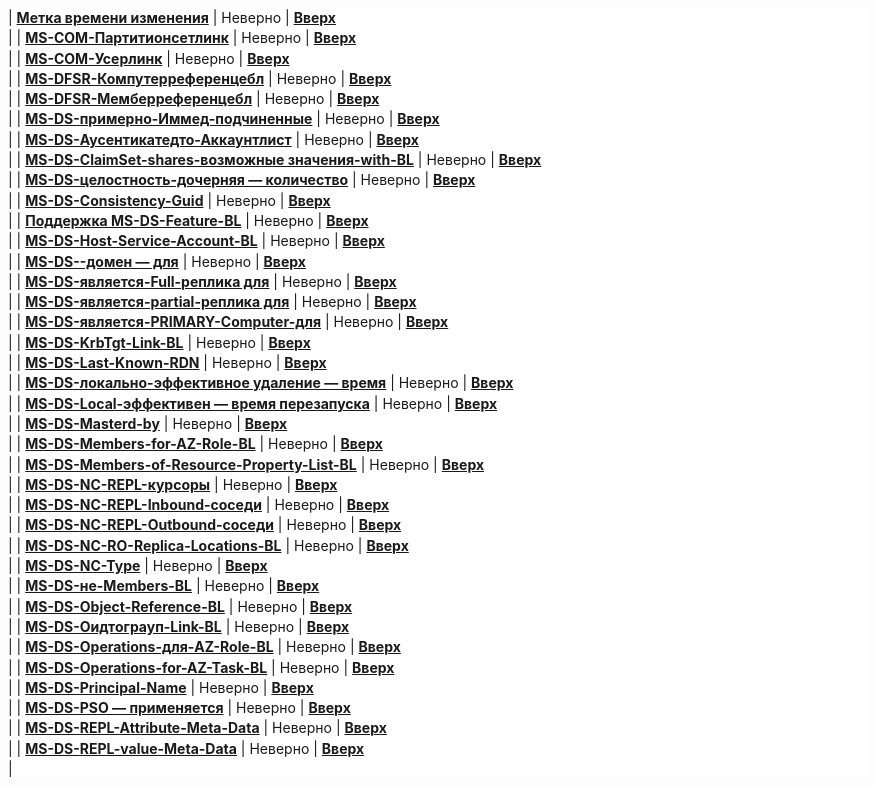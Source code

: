 | [**Метка времени изменения**](a-modifytimestamp.md)                                               | Неверно     | [**Вверх**](c-top.md)<br/>             |
| [**MS-COM-Партитионсетлинк**](a-mscom-partitionsetlink.md)                                  | Неверно     | [**Вверх**](c-top.md)<br/>             |
| [**MS-COM-Усерлинк**](a-mscom-userlink.md)                                                  | Неверно     | [**Вверх**](c-top.md)<br/>             |
| [**MS-DFSR-Компутерреференцебл**](a-msdfsr-computerreferencebl.md)                          | Неверно     | [**Вверх**](c-top.md)<br/>             |
| [**MS-DFSR-Мемберреференцебл**](a-msdfsr-memberreferencebl.md)                              | Неверно     | [**Вверх**](c-top.md)<br/>             |
| [**MS-DS-примерно-Иммед-подчиненные**](a-msds-approx-immed-subordinates.md)                  | Неверно     | [**Вверх**](c-top.md)<br/>             |
| [**MS-DS-Аусентикатедто-Аккаунтлист**](a-msds-authenticatedtoaccountlist.md)               | Неверно     | [**Вверх**](c-top.md)<br/>             |
| [**MS-DS-ClaimSet-shares-возможные значения-with-BL**](a-msds-claimsharespossiblevalueswithbl.md) | Неверно     | [**Вверх**](c-top.md)<br/>             |
| [**MS-DS-целостность-дочерняя — количество**](a-ms-ds-consistencychildcount.md)                       | Неверно     | [**Вверх**](c-top.md)<br/>             |
| [**MS-DS-Consistencу-Guid**](a-ms-ds-consistencyguid.md)                                    | Неверно     | [**Вверх**](c-top.md)<br/>             |
| [**Поддержка MS-DS-Feature-BL**](a-msds-enabledfeaturebl.md)                                  | Неверно     | [**Вверх**](c-top.md)<br/>             |
| [**MS-DS-Host-Service-Account-BL**](a-msds-hostserviceaccountbl.md)                         | Неверно     | [**Вверх**](c-top.md)<br/>             |
| [**MS-DS--домен — для**](a-msds-isdomainfor.md)                                            | Неверно     | [**Вверх**](c-top.md)<br/>             |
| [**MS-DS-является-Full-реплика для**](a-msds-isfullreplicafor.md)                                 | Неверно     | [**Вверх**](c-top.md)<br/>             |
| [**MS-DS-является-partial-реплика для**](a-msds-ispartialreplicafor.md)                           | Неверно     | [**Вверх**](c-top.md)<br/>             |
| [**MS-DS-является-PRIMARY-Computer-для**](a-msds-isprimarycomputerfor.md)                         | Неверно     | [**Вверх**](c-top.md)<br/>             |
| [**MS-DS-KrbTgt-Link-BL**](a-msds-krbtgtlinkbl.md)                                          | Неверно     | [**Вверх**](c-top.md)<br/>             |
| [**MS-DS-Last-Known-RDN**](a-msds-lastknownrdn.md)                                          | Неверно     | [**Вверх**](c-top.md)<br/>             |
| [**MS-DS-локально-эффективное удаление — время**](a-msds-localeffectivedeletiontime.md)             | Неверно     | [**Вверх**](c-top.md)<br/>             |
| [**MS-DS-Local-эффективен — время перезапуска**](a-msds-localeffectiverecycletime.md)               | Неверно     | [**Вверх**](c-top.md)<br/>             |
| [**MS-DS-Masterd-by**](a-msds-masteredby.md)                                               | Неверно     | [**Вверх**](c-top.md)<br/>             |
| [**MS-DS-Members-for-AZ-Role-BL**](a-msds-membersforazrolebl.md)                            | Неверно     | [**Вверх**](c-top.md)<br/>             |
| [**MS-DS-Members-of-Resource-Property-List-BL**](a-msds-membersofresourcepropertylistbl.md) | Неверно     | [**Вверх**](c-top.md)<br/>             |
| [**MS-DS-NC-REPL-курсоры**](a-msds-ncreplcursors.md)                                        | Неверно     | [**Вверх**](c-top.md)<br/>             |
| [**MS-DS-NC-REPL-Inbound-соседи**](a-msds-ncreplinboundneighbors.md)                     | Неверно     | [**Вверх**](c-top.md)<br/>             |
| [**MS-DS-NC-REPL-Outbound-соседи**](a-msds-ncreploutboundneighbors.md)                   | Неверно     | [**Вверх**](c-top.md)<br/>             |
| [**MS-DS-NC-RO-Replica-Locations-BL**](a-msds-nc-ro-replica-locations-bl.md)                | Неверно     | [**Вверх**](c-top.md)<br/>             |
| [**MS-DS-NC-Type**](a-msds-nctype.md)                                                       | Неверно     | [**Вверх**](c-top.md)<br/>             |
| [**MS-DS-не-Members-BL**](a-msds-nonmembersbl.md)                                          | Неверно     | [**Вверх**](c-top.md)<br/>             |
| [**MS-DS-Object-Reference-BL**](a-msds-objectreferencebl.md)                                | Неверно     | [**Вверх**](c-top.md)<br/>             |
| [**MS-DS-Оидтограуп-Link-BL**](a-msds-oidtogrouplinkbl.md)                                  | Неверно     | [**Вверх**](c-top.md)<br/>             |
| [**MS-DS-Operations-для-AZ-Role-BL**](a-msds-operationsforazrolebl.md)                      | Неверно     | [**Вверх**](c-top.md)<br/>             |
| [**MS-DS-Operations-for-AZ-Task-BL**](a-msds-operationsforaztaskbl.md)                      | Неверно     | [**Вверх**](c-top.md)<br/>             |
| [**MS-DS-Principal-Name**](a-msds-principalname.md)                                         | Неверно     | [**Вверх**](c-top.md)<br/>             |
| [**MS-DS-PSO — применяется**](a-msds-psoapplied.md)                                               | Неверно     | [**Вверх**](c-top.md)<br/>             |
| [**MS-DS-REPL-Attribute-Meta-Data**](a-msds-replattributemetadata.md)                       | Неверно     | [**Вверх**](c-top.md)<br/>             |
| [**MS-DS-REPL-value-Meta-Data**](a-msds-replvaluemetadata.md)                               | Неверно     | [**Вверх**](c-top.md)<br/>             |